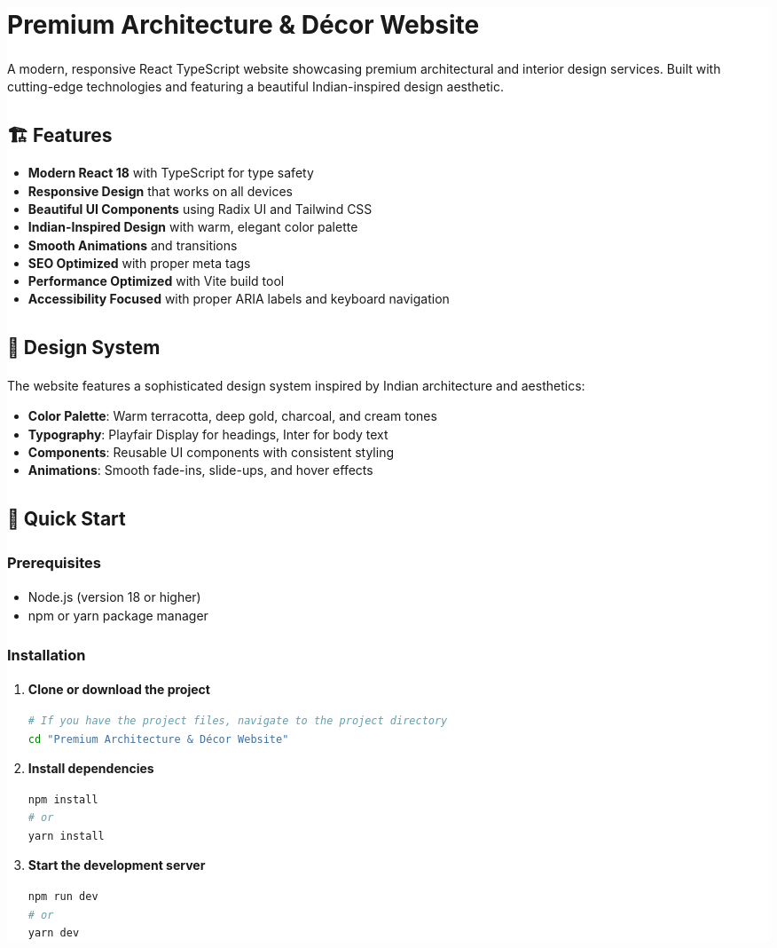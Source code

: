 # Premium Architecture & Décor Website

A modern, responsive React TypeScript website showcasing premium architectural and interior design services. Built with cutting-edge technologies and featuring a beautiful Indian-inspired design aesthetic.

## 🏗️ Features

- **Modern React 18** with TypeScript for type safety
- **Responsive Design** that works on all devices
- **Beautiful UI Components** using Radix UI and Tailwind CSS
- **Indian-Inspired Design** with warm, elegant color palette
- **Smooth Animations** and transitions
- **SEO Optimized** with proper meta tags
- **Performance Optimized** with Vite build tool
- **Accessibility Focused** with proper ARIA labels and keyboard navigation

## 🎨 Design System

The website features a sophisticated design system inspired by Indian architecture and aesthetics:

- **Color Palette**: Warm terracotta, deep gold, charcoal, and cream tones
- **Typography**: Playfair Display for headings, Inter for body text
- **Components**: Reusable UI components with consistent styling
- **Animations**: Smooth fade-ins, slide-ups, and hover effects

## 🚀 Quick Start

### Prerequisites

- Node.js (version 18 or higher)
- npm or yarn package manager

### Installation

1. **Clone or download the project**
   ```bash
   # If you have the project files, navigate to the project directory
   cd "Premium Architecture & Décor Website"
   ```

2. **Install dependencies**
   ```bash
   npm install
   # or
   yarn install
   ```

3. **Start the development server**
   ```bash
   npm run dev
   # or
   yarn dev
   ```
